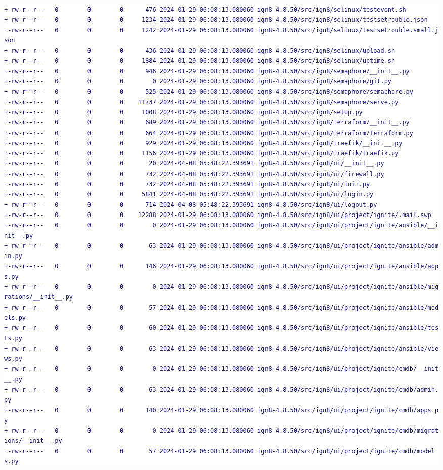 ```diff
+-rw-r--r--   0        0        0      476 2024-01-29 06:08:13.080060 ign8-4.8.50/src/ign8/selinux/testevent.sh
+-rw-r--r--   0        0        0     1234 2024-01-29 06:08:13.080060 ign8-4.8.50/src/ign8/selinux/testsetrouble.json
+-rw-r--r--   0        0        0     1242 2024-01-29 06:08:13.080060 ign8-4.8.50/src/ign8/selinux/testsetrouble.small.json
+-rw-r--r--   0        0        0      436 2024-01-29 06:08:13.080060 ign8-4.8.50/src/ign8/selinux/upload.sh
+-rw-r--r--   0        0        0     1884 2024-01-29 06:08:13.080060 ign8-4.8.50/src/ign8/selinux/uptime.sh
+-rw-r--r--   0        0        0      946 2024-01-29 06:08:13.080060 ign8-4.8.50/src/ign8/semaphore/__init__.py
+-rw-r--r--   0        0        0        0 2024-01-29 06:08:13.080060 ign8-4.8.50/src/ign8/semaphore/git.py
+-rw-r--r--   0        0        0      525 2024-01-29 06:08:13.080060 ign8-4.8.50/src/ign8/semaphore/semaphore.py
+-rw-r--r--   0        0        0    11737 2024-01-29 06:08:13.080060 ign8-4.8.50/src/ign8/semaphore/serve.py
+-rw-r--r--   0        0        0     1008 2024-01-29 06:08:13.080060 ign8-4.8.50/src/ign8/setup.py
+-rw-r--r--   0        0        0      689 2024-01-29 06:08:13.080060 ign8-4.8.50/src/ign8/terraform/__init__.py
+-rw-r--r--   0        0        0      664 2024-01-29 06:08:13.080060 ign8-4.8.50/src/ign8/terraform/terraform.py
+-rw-r--r--   0        0        0      929 2024-01-29 06:08:13.080060 ign8-4.8.50/src/ign8/traefik/__init__.py
+-rw-r--r--   0        0        0     1156 2024-01-29 06:08:13.080060 ign8-4.8.50/src/ign8/traefik/traefik.py
+-rw-r--r--   0        0        0       20 2024-04-08 05:48:22.393691 ign8-4.8.50/src/ign8/ui/__init__.py
+-rw-r--r--   0        0        0      732 2024-04-08 05:48:22.393691 ign8-4.8.50/src/ign8/ui/firewall.py
+-rw-r--r--   0        0        0      732 2024-04-08 05:48:22.393691 ign8-4.8.50/src/ign8/ui/init.py
+-rw-r--r--   0        0        0     5841 2024-04-08 05:48:22.393691 ign8-4.8.50/src/ign8/ui/login.py
+-rw-r--r--   0        0        0      714 2024-04-08 05:48:22.393691 ign8-4.8.50/src/ign8/ui/logout.py
+-rw-r--r--   0        0        0    12288 2024-01-29 06:08:13.080060 ign8-4.8.50/src/ign8/ui/project/ignite/.mail.swp
+-rw-r--r--   0        0        0        0 2024-01-29 06:08:13.080060 ign8-4.8.50/src/ign8/ui/project/ignite/ansible/__init__.py
+-rw-r--r--   0        0        0       63 2024-01-29 06:08:13.080060 ign8-4.8.50/src/ign8/ui/project/ignite/ansible/admin.py
+-rw-r--r--   0        0        0      146 2024-01-29 06:08:13.080060 ign8-4.8.50/src/ign8/ui/project/ignite/ansible/apps.py
+-rw-r--r--   0        0        0        0 2024-01-29 06:08:13.080060 ign8-4.8.50/src/ign8/ui/project/ignite/ansible/migrations/__init__.py
+-rw-r--r--   0        0        0       57 2024-01-29 06:08:13.080060 ign8-4.8.50/src/ign8/ui/project/ignite/ansible/models.py
+-rw-r--r--   0        0        0       60 2024-01-29 06:08:13.080060 ign8-4.8.50/src/ign8/ui/project/ignite/ansible/tests.py
+-rw-r--r--   0        0        0       63 2024-01-29 06:08:13.080060 ign8-4.8.50/src/ign8/ui/project/ignite/ansible/views.py
+-rw-r--r--   0        0        0        0 2024-01-29 06:08:13.080060 ign8-4.8.50/src/ign8/ui/project/ignite/cmdb/__init__.py
+-rw-r--r--   0        0        0       63 2024-01-29 06:08:13.080060 ign8-4.8.50/src/ign8/ui/project/ignite/cmdb/admin.py
+-rw-r--r--   0        0        0      140 2024-01-29 06:08:13.080060 ign8-4.8.50/src/ign8/ui/project/ignite/cmdb/apps.py
+-rw-r--r--   0        0        0        0 2024-01-29 06:08:13.080060 ign8-4.8.50/src/ign8/ui/project/ignite/cmdb/migrations/__init__.py
+-rw-r--r--   0        0        0       57 2024-01-29 06:08:13.080060 ign8-4.8.50/src/ign8/ui/project/ignite/cmdb/models.py
```